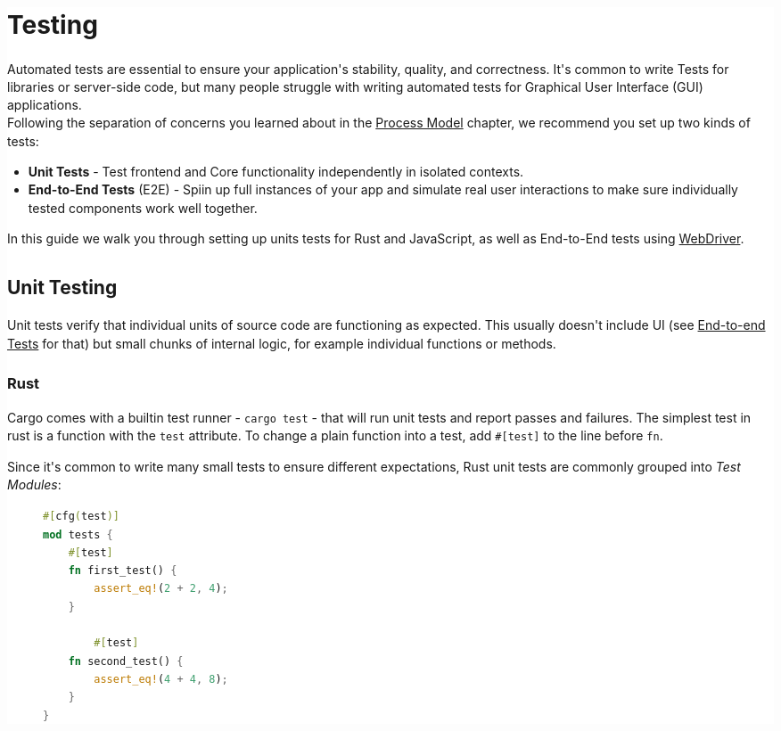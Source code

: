 # Testing

Automated tests are essential to ensure your application's stability,
quality, and correctness. It's common to write Tests for libraries or
server-side code, but many people struggle with writing automated
tests for Graphical User Interface (GUI) applications. <br> Following
the separation of concerns you learned about in the [Process Model]
chapter, we recommend you set up two kinds of tests:

- **Unit Tests** - Test frontend and Core functionality independently
  in isolated contexts.
- **End-to-End Tests** (E2E) - Spiin up full instances of your app and
  simulate real user interactions to make sure individually tested
  components work well together.

In this guide we walk you through setting up units tests for Rust and
JavaScript, as well as End-to-End tests using [WebDriver].

## Unit Testing

Unit tests verify that individual units of source code are functioning
as expected. This usually doesn't include UI (see
[End-to-end Tests](#end-to-end-tests) for that) but small chunks of
internal logic, for example individual functions or methods.

### Rust

Cargo comes with a builtin test runner - `cargo test` - that will run
unit tests and report passes and failures. The simplest test in rust
is a function with the `test` attribute. To change a plain function
into a test, add `#[test]` to the line before `fn`.

Since it's common to write many small tests to ensure different
expectations, Rust unit tests are commonly grouped into _Test
Modules_:

<figure>

```rust
#[cfg(test)]
mod tests {
    #[test]
    fn first_test() {
        assert_eq!(2 + 2, 4);
    }

        #[test]
    fn second_test() {
        assert_eq!(4 + 4, 8);
    }
}
```


[process model]: ../understanding-tauri/process-model.md
[jest]: https://jestjs.io
[mocha]: https://mochajs.org
[vitest]: https://vitest.dev
[mocking tauri apis]: ./mocking.md
[webdriver]: https://www.w3.org/TR/webdriver/
[`tauri-driver`]: https://crates.io/crates/tauri-driver
[webdriverio]: https://webdriver.io/
[selenium]: https://www.selenium.dev/
[webdriverio api docs]: https://webdriver.io/docs/api
[`@tauri-apps/api/mocks`]: ../api/js/modules/mocks.md
[`mockipc()`]: ../api/js/modules/mocks.md#mockipc
[`mockwindows()`]: ../api/js/modules/mocks.md#mockwindows
[`clearmocks()`]: ../api/js/modules/mocks.md#clearmocks
[vitest]: https://vitest.dev
[chai]: https://www.chaijs.com